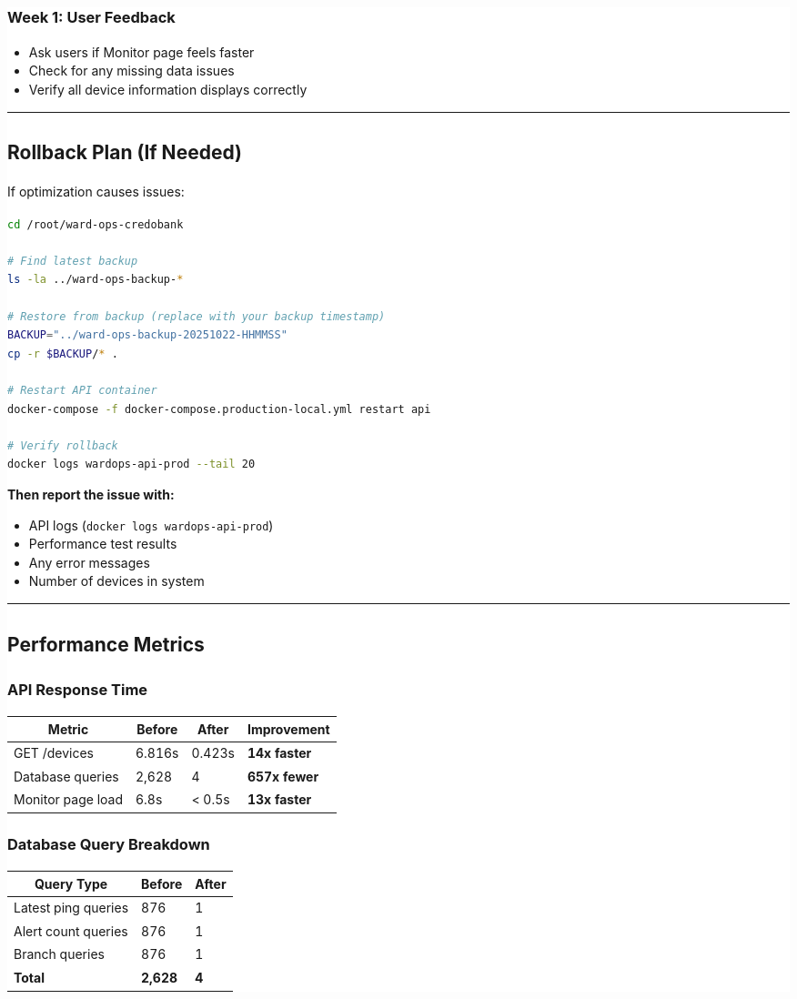### Week 1: User Feedback

- Ask users if Monitor page feels faster
- Check for any missing data issues
- Verify all device information displays correctly

---

## Rollback Plan (If Needed)

If optimization causes issues:

```bash
cd /root/ward-ops-credobank

# Find latest backup
ls -la ../ward-ops-backup-*

# Restore from backup (replace with your backup timestamp)
BACKUP="../ward-ops-backup-20251022-HHMMSS"
cp -r $BACKUP/* .

# Restart API container
docker-compose -f docker-compose.production-local.yml restart api

# Verify rollback
docker logs wardops-api-prod --tail 20
```

**Then report the issue with:**
- API logs (`docker logs wardops-api-prod`)
- Performance test results
- Any error messages
- Number of devices in system

---

## Performance Metrics

### API Response Time
| Metric | Before | After | Improvement |
|--------|--------|-------|-------------|
| GET /devices | 6.816s | 0.423s | **14x faster** |
| Database queries | 2,628 | 4 | **657x fewer** |
| Monitor page load | 6.8s | < 0.5s | **13x faster** |

### Database Query Breakdown
| Query Type | Before | After |
|------------|--------|-------|
| Latest ping queries | 876 | 1 |
| Alert count queries | 876 | 1 |
| Branch queries | 876 | 1 |
| **Total** | **2,628** | **4** |
